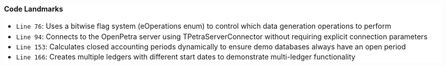  **Code Landmarks**
- `Line 76`: Uses a bitwise flag system (eOperations enum) to control which data generation operations to perform
- `Line 94`: Connects to the OpenPetra server using TPetraServerConnector without requiring explicit connection parameters
- `Line 153`: Calculates closed accounting periods dynamically to ensure demo databases always have an open period
- `Line 166`: Creates multiple ledgers with different start dates to demonstrate multi-ledger functionality

[Generated by the Sage AI expert workbench: 2025-03-30 02:22:57  https://sage-tech.ai/workbench]: #